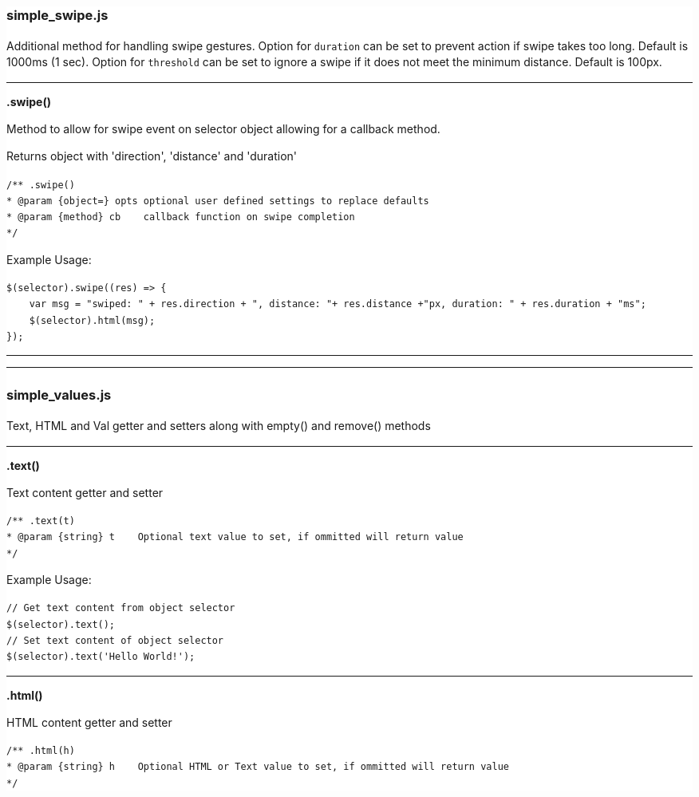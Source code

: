 ### simple_swipe.js

Additional method for handling swipe gestures. Option for `duration` can be set to prevent action if swipe takes too long. Default is 1000ms (1 sec). Option for `threshold` can be set to ignore a swipe if it does not meet the minimum distance. Default is 100px.

---
**.swipe()**

Method to allow for swipe event on selector object allowing for a callback method.

Returns object with 'direction', 'distance' and 'duration'

    /** .swipe()
    * @param {object=} opts optional user defined settings to replace defaults
    * @param {method} cb    callback function on swipe completion
    */

Example Usage:

    $(selector).swipe((res) => {
        var msg = "swiped: " + res.direction + ", distance: "+ res.distance +"px, duration: " + res.duration + "ms";
        $(selector).html(msg);
    });
---
---

### simple_values.js

Text, HTML and Val getter and setters along with empty() and remove() methods

---
 **.text()**

Text content getter and setter

    /** .text(t)
    * @param {string} t    Optional text value to set, if ommitted will return value
    */

Example Usage:

    // Get text content from object selector
    $(selector).text();
    // Set text content of object selector
    $(selector).text('Hello World!');

---
**.html()**

HTML content getter and setter

    /** .html(h)
    * @param {string} h    Optional HTML or Text value to set, if ommitted will return value
    */
